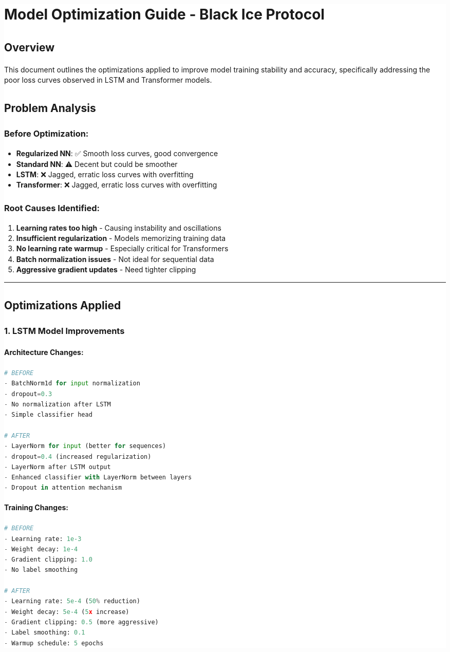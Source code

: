# Model Optimization Guide - Black Ice Protocol

## Overview
This document outlines the optimizations applied to improve model training stability and accuracy, specifically addressing the poor loss curves observed in LSTM and Transformer models.

## Problem Analysis

### Before Optimization:
- **Regularized NN**: ✅ Smooth loss curves, good convergence
- **Standard NN**: ⚠️ Decent but could be smoother
- **LSTM**: ❌ Jagged, erratic loss curves with overfitting
- **Transformer**: ❌ Jagged, erratic loss curves with overfitting

### Root Causes Identified:
1. **Learning rates too high** - Causing instability and oscillations
2. **Insufficient regularization** - Models memorizing training data
3. **No learning rate warmup** - Especially critical for Transformers
4. **Batch normalization issues** - Not ideal for sequential data
5. **Aggressive gradient updates** - Need tighter clipping

---

## Optimizations Applied

### 1. LSTM Model Improvements

#### Architecture Changes:
```python
# BEFORE
- BatchNorm1d for input normalization
- dropout=0.3
- No normalization after LSTM
- Simple classifier head

# AFTER
- LayerNorm for input (better for sequences)
- dropout=0.4 (increased regularization)
- LayerNorm after LSTM output
- Enhanced classifier with LayerNorm between layers
- Dropout in attention mechanism
```

#### Training Changes:
```python
# BEFORE
- Learning rate: 1e-3
- Weight decay: 1e-4
- Gradient clipping: 1.0
- No label smoothing

# AFTER
- Learning rate: 5e-4 (50% reduction)
- Weight decay: 5e-4 (5x increase)
- Gradient clipping: 0.5 (more aggressive)
- Label smoothing: 0.1
- Warmup schedule: 5 epochs
```
